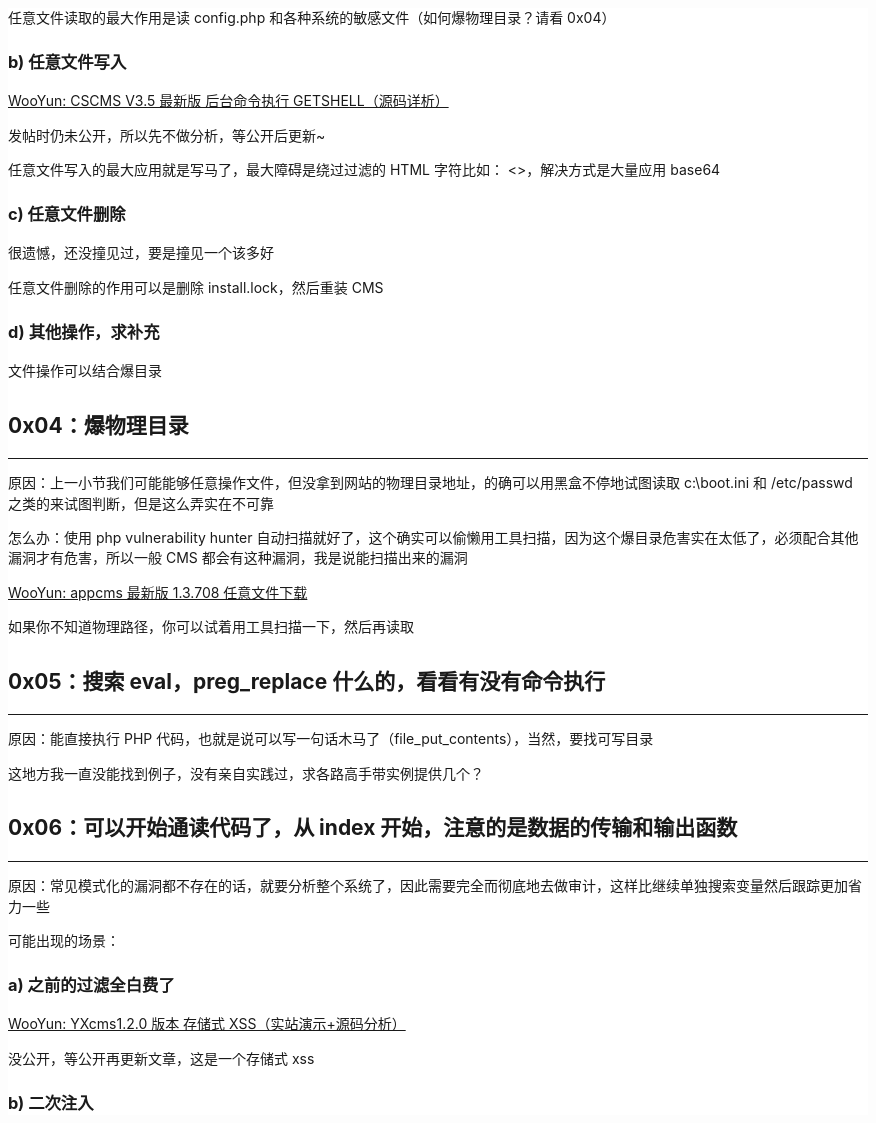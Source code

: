 任意文件读取的最大作用是读 config.php 和各种系统的敏感文件（如何爆物理目录？请看 0x04）

### b) 任意文件写入

[WooYun: CSCMS V3.5 最新版 后台命令执行 GETSHELL（源码详析）](http://www.wooyun.org/bugs/wooyun-2013-046603)

发帖时仍未公开，所以先不做分析，等公开后更新~

任意文件写入的最大应用就是写马了，最大障碍是绕过过滤的 HTML 字符比如： <>，解决方式是大量应用 base64

### c) 任意文件删除

很遗憾，还没撞见过，要是撞见一个该多好

任意文件删除的作用可以是删除 install.lock，然后重装 CMS

### d) 其他操作，求补充

文件操作可以结合爆目录

## 0x04：爆物理目录

* * *

原因：上一小节我们可能能够任意操作文件，但没拿到网站的物理目录地址，的确可以用黑盒不停地试图读取 c:\boot.ini 和 /etc/passwd 之类的来试图判断，但是这么弄实在不可靠

怎么办：使用 php vulnerability hunter 自动扫描就好了，这个确实可以偷懒用工具扫描，因为这个爆目录危害实在太低了，必须配合其他漏洞才有危害，所以一般 CMS 都会有这种漏洞，我是说能扫描出来的漏洞

[WooYun: appcms 最新版 1.3.708 任意文件下载](http://www.wooyun.org/bugs/wooyun-2013-038800)

如果你不知道物理路径，你可以试着用工具扫描一下，然后再读取

## 0x05：搜索 eval，preg_replace 什么的，看看有没有命令执行

* * *

原因：能直接执行 PHP 代码，也就是说可以写一句话木马了（file_put_contents），当然，要找可写目录

这地方我一直没能找到例子，没有亲自实践过，求各路高手带实例提供几个？

## 0x06：可以开始通读代码了，从 index 开始，注意的是数据的传输和输出函数

* * *

原因：常见模式化的漏洞都不存在的话，就要分析整个系统了，因此需要完全而彻底地去做审计，这样比继续单独搜索变量然后跟踪更加省力一些

可能出现的场景：

### a) 之前的过滤全白费了

[WooYun: YXcms1.2.0 版本 存储式 XSS（实站演示+源码分析）](http://www.wooyun.org/bugs/wooyun-2013-046585)

没公开，等公开再更新文章，这是一个存储式 xss

### b) 二次注入
